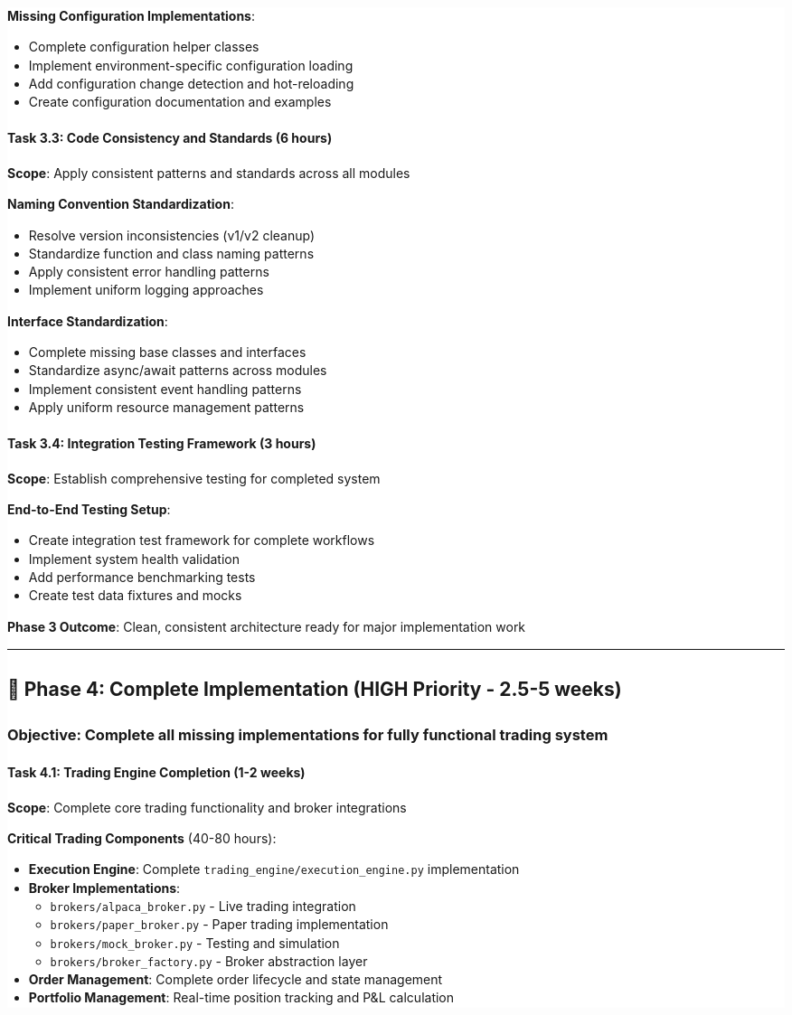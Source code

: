**Missing Configuration Implementations**:
- Complete configuration helper classes
- Implement environment-specific configuration loading
- Add configuration change detection and hot-reloading
- Create configuration documentation and examples

#### **Task 3.3: Code Consistency and Standards** (6 hours)
**Scope**: Apply consistent patterns and standards across all modules

**Naming Convention Standardization**:
- Resolve version inconsistencies (v1/v2 cleanup)
- Standardize function and class naming patterns
- Apply consistent error handling patterns
- Implement uniform logging approaches

**Interface Standardization**:
- Complete missing base classes and interfaces
- Standardize async/await patterns across modules
- Implement consistent event handling patterns
- Apply uniform resource management patterns

#### **Task 3.4: Integration Testing Framework** (3 hours)
**Scope**: Establish comprehensive testing for completed system

**End-to-End Testing Setup**:
- Create integration test framework for complete workflows
- Implement system health validation
- Add performance benchmarking tests
- Create test data fixtures and mocks

**Phase 3 Outcome**: Clean, consistent architecture ready for major implementation work

---

## 🚀 **Phase 4: Complete Implementation** (HIGH Priority - 2.5-5 weeks)

### **Objective**: Complete all missing implementations for fully functional trading system

#### **Task 4.1: Trading Engine Completion** (1-2 weeks)
**Scope**: Complete core trading functionality and broker integrations

**Critical Trading Components** (40-80 hours):
- **Execution Engine**: Complete `trading_engine/execution_engine.py` implementation
- **Broker Implementations**: 
  - `brokers/alpaca_broker.py` - Live trading integration
  - `brokers/paper_broker.py` - Paper trading implementation  
  - `brokers/mock_broker.py` - Testing and simulation
  - `brokers/broker_factory.py` - Broker abstraction layer
- **Order Management**: Complete order lifecycle and state management
- **Portfolio Management**: Real-time position tracking and P&L calculation
